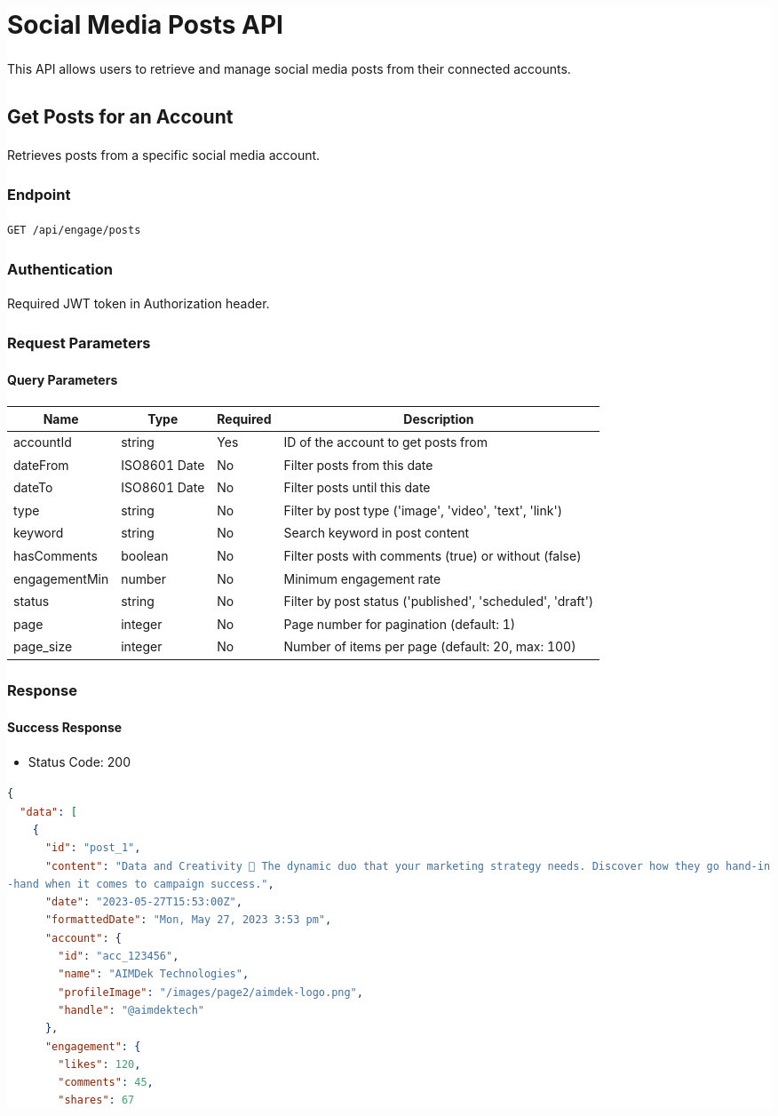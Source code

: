 # Social Media Posts API

This API allows users to retrieve and manage social media posts from their connected accounts.

## Get Posts for an Account

Retrieves posts from a specific social media account.

### Endpoint

`GET /api/engage/posts`

### Authentication

Required JWT token in Authorization header.

### Request Parameters

#### Query Parameters
| Name | Type | Required | Description |
|---|---|----|----|
| accountId | string | Yes | ID of the account to get posts from |
| dateFrom | ISO8601 Date | No | Filter posts from this date |
| dateTo | ISO8601 Date | No | Filter posts until this date |
| type | string | No | Filter by post type ('image', 'video', 'text', 'link') |
| keyword | string | No | Search keyword in post content |
| hasComments | boolean | No | Filter posts with comments (true) or without (false) |
| engagementMin | number | No | Minimum engagement rate |
| status | string | No | Filter by post status ('published', 'scheduled', 'draft') |
| page | integer | No | Page number for pagination (default: 1) |
| page_size | integer | No | Number of items per page (default: 20, max: 100) |

### Response

#### Success Response
- Status Code: 200
```json
{
  "data": [
    {
      "id": "post_1",
      "content": "Data and Creativity 🧡 The dynamic duo that your marketing strategy needs. Discover how they go hand-in-hand when it comes to campaign success.",
      "date": "2023-05-27T15:53:00Z",
      "formattedDate": "Mon, May 27, 2023 3:53 pm",
      "account": {
        "id": "acc_123456",
        "name": "AIMDek Technologies",
        "profileImage": "/images/page2/aimdek-logo.png",
        "handle": "@aimdektech"
      },
      "engagement": {
        "likes": 120,
        "comments": 45,
        "shares": 67
```